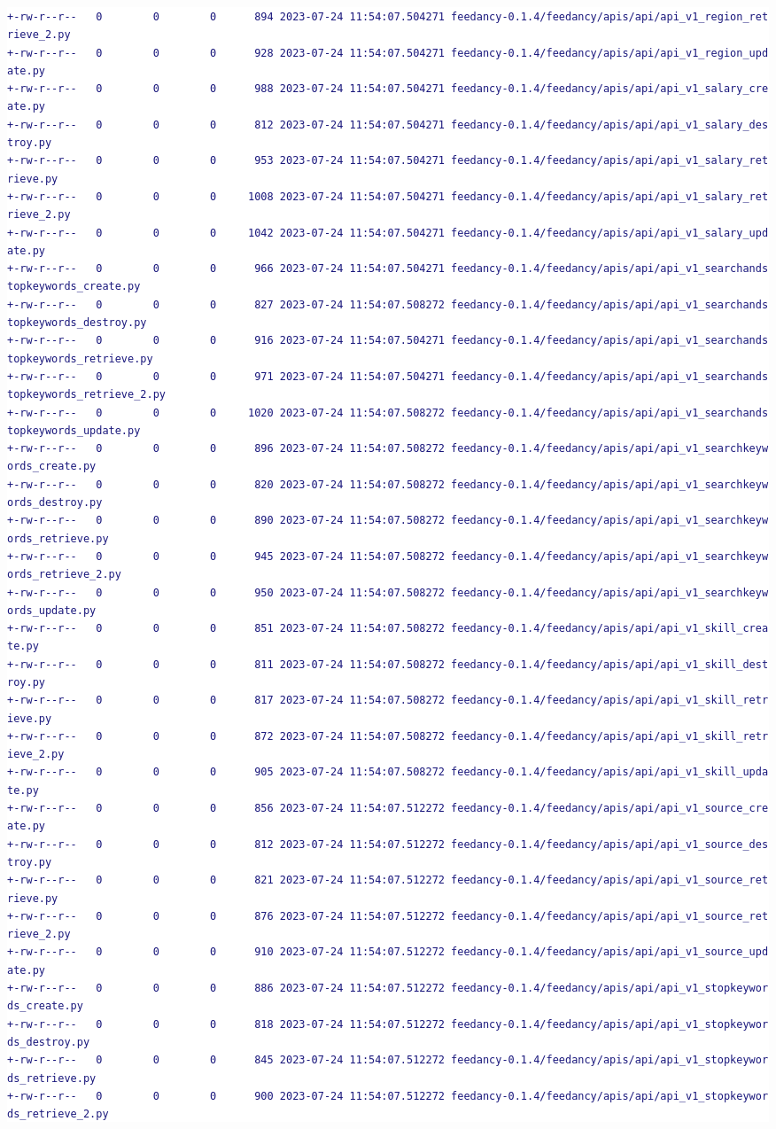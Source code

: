 ```diff
+-rw-r--r--   0        0        0      894 2023-07-24 11:54:07.504271 feedancy-0.1.4/feedancy/apis/api/api_v1_region_retrieve_2.py
+-rw-r--r--   0        0        0      928 2023-07-24 11:54:07.504271 feedancy-0.1.4/feedancy/apis/api/api_v1_region_update.py
+-rw-r--r--   0        0        0      988 2023-07-24 11:54:07.504271 feedancy-0.1.4/feedancy/apis/api/api_v1_salary_create.py
+-rw-r--r--   0        0        0      812 2023-07-24 11:54:07.504271 feedancy-0.1.4/feedancy/apis/api/api_v1_salary_destroy.py
+-rw-r--r--   0        0        0      953 2023-07-24 11:54:07.504271 feedancy-0.1.4/feedancy/apis/api/api_v1_salary_retrieve.py
+-rw-r--r--   0        0        0     1008 2023-07-24 11:54:07.504271 feedancy-0.1.4/feedancy/apis/api/api_v1_salary_retrieve_2.py
+-rw-r--r--   0        0        0     1042 2023-07-24 11:54:07.504271 feedancy-0.1.4/feedancy/apis/api/api_v1_salary_update.py
+-rw-r--r--   0        0        0      966 2023-07-24 11:54:07.504271 feedancy-0.1.4/feedancy/apis/api/api_v1_searchandstopkeywords_create.py
+-rw-r--r--   0        0        0      827 2023-07-24 11:54:07.508272 feedancy-0.1.4/feedancy/apis/api/api_v1_searchandstopkeywords_destroy.py
+-rw-r--r--   0        0        0      916 2023-07-24 11:54:07.504271 feedancy-0.1.4/feedancy/apis/api/api_v1_searchandstopkeywords_retrieve.py
+-rw-r--r--   0        0        0      971 2023-07-24 11:54:07.504271 feedancy-0.1.4/feedancy/apis/api/api_v1_searchandstopkeywords_retrieve_2.py
+-rw-r--r--   0        0        0     1020 2023-07-24 11:54:07.508272 feedancy-0.1.4/feedancy/apis/api/api_v1_searchandstopkeywords_update.py
+-rw-r--r--   0        0        0      896 2023-07-24 11:54:07.508272 feedancy-0.1.4/feedancy/apis/api/api_v1_searchkeywords_create.py
+-rw-r--r--   0        0        0      820 2023-07-24 11:54:07.508272 feedancy-0.1.4/feedancy/apis/api/api_v1_searchkeywords_destroy.py
+-rw-r--r--   0        0        0      890 2023-07-24 11:54:07.508272 feedancy-0.1.4/feedancy/apis/api/api_v1_searchkeywords_retrieve.py
+-rw-r--r--   0        0        0      945 2023-07-24 11:54:07.508272 feedancy-0.1.4/feedancy/apis/api/api_v1_searchkeywords_retrieve_2.py
+-rw-r--r--   0        0        0      950 2023-07-24 11:54:07.508272 feedancy-0.1.4/feedancy/apis/api/api_v1_searchkeywords_update.py
+-rw-r--r--   0        0        0      851 2023-07-24 11:54:07.508272 feedancy-0.1.4/feedancy/apis/api/api_v1_skill_create.py
+-rw-r--r--   0        0        0      811 2023-07-24 11:54:07.508272 feedancy-0.1.4/feedancy/apis/api/api_v1_skill_destroy.py
+-rw-r--r--   0        0        0      817 2023-07-24 11:54:07.508272 feedancy-0.1.4/feedancy/apis/api/api_v1_skill_retrieve.py
+-rw-r--r--   0        0        0      872 2023-07-24 11:54:07.508272 feedancy-0.1.4/feedancy/apis/api/api_v1_skill_retrieve_2.py
+-rw-r--r--   0        0        0      905 2023-07-24 11:54:07.508272 feedancy-0.1.4/feedancy/apis/api/api_v1_skill_update.py
+-rw-r--r--   0        0        0      856 2023-07-24 11:54:07.512272 feedancy-0.1.4/feedancy/apis/api/api_v1_source_create.py
+-rw-r--r--   0        0        0      812 2023-07-24 11:54:07.512272 feedancy-0.1.4/feedancy/apis/api/api_v1_source_destroy.py
+-rw-r--r--   0        0        0      821 2023-07-24 11:54:07.512272 feedancy-0.1.4/feedancy/apis/api/api_v1_source_retrieve.py
+-rw-r--r--   0        0        0      876 2023-07-24 11:54:07.512272 feedancy-0.1.4/feedancy/apis/api/api_v1_source_retrieve_2.py
+-rw-r--r--   0        0        0      910 2023-07-24 11:54:07.512272 feedancy-0.1.4/feedancy/apis/api/api_v1_source_update.py
+-rw-r--r--   0        0        0      886 2023-07-24 11:54:07.512272 feedancy-0.1.4/feedancy/apis/api/api_v1_stopkeywords_create.py
+-rw-r--r--   0        0        0      818 2023-07-24 11:54:07.512272 feedancy-0.1.4/feedancy/apis/api/api_v1_stopkeywords_destroy.py
+-rw-r--r--   0        0        0      845 2023-07-24 11:54:07.512272 feedancy-0.1.4/feedancy/apis/api/api_v1_stopkeywords_retrieve.py
+-rw-r--r--   0        0        0      900 2023-07-24 11:54:07.512272 feedancy-0.1.4/feedancy/apis/api/api_v1_stopkeywords_retrieve_2.py
```